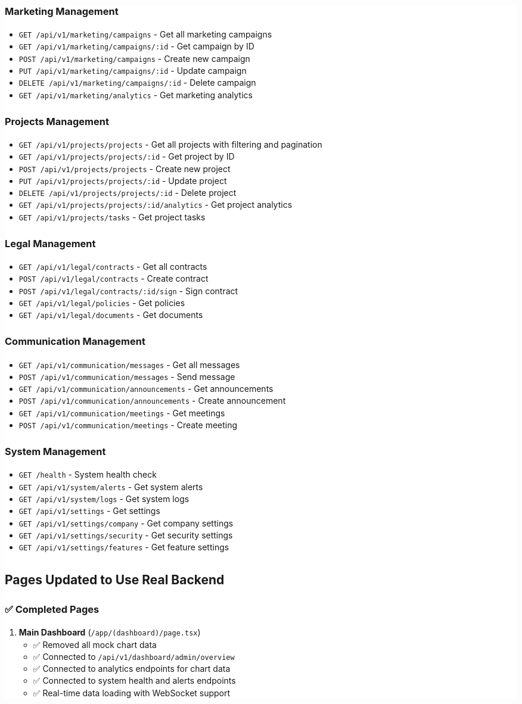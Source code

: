 ### Marketing Management
- `GET /api/v1/marketing/campaigns` - Get all marketing campaigns
- `GET /api/v1/marketing/campaigns/:id` - Get campaign by ID
- `POST /api/v1/marketing/campaigns` - Create new campaign
- `PUT /api/v1/marketing/campaigns/:id` - Update campaign
- `DELETE /api/v1/marketing/campaigns/:id` - Delete campaign
- `GET /api/v1/marketing/analytics` - Get marketing analytics

### Projects Management
- `GET /api/v1/projects/projects` - Get all projects with filtering and pagination
- `GET /api/v1/projects/projects/:id` - Get project by ID
- `POST /api/v1/projects/projects` - Create new project
- `PUT /api/v1/projects/projects/:id` - Update project
- `DELETE /api/v1/projects/projects/:id` - Delete project
- `GET /api/v1/projects/projects/:id/analytics` - Get project analytics
- `GET /api/v1/projects/tasks` - Get project tasks

### Legal Management
- `GET /api/v1/legal/contracts` - Get all contracts
- `POST /api/v1/legal/contracts` - Create contract
- `POST /api/v1/legal/contracts/:id/sign` - Sign contract
- `GET /api/v1/legal/policies` - Get policies
- `GET /api/v1/legal/documents` - Get documents

### Communication Management
- `GET /api/v1/communication/messages` - Get all messages
- `POST /api/v1/communication/messages` - Send message
- `GET /api/v1/communication/announcements` - Get announcements
- `POST /api/v1/communication/announcements` - Create announcement
- `GET /api/v1/communication/meetings` - Get meetings
- `POST /api/v1/communication/meetings` - Create meeting

### System Management
- `GET /health` - System health check
- `GET /api/v1/system/alerts` - Get system alerts
- `GET /api/v1/system/logs` - Get system logs
- `GET /api/v1/settings` - Get settings
- `GET /api/v1/settings/company` - Get company settings
- `GET /api/v1/settings/security` - Get security settings
- `GET /api/v1/settings/features` - Get feature settings

## Pages Updated to Use Real Backend

### ✅ Completed Pages

1. **Main Dashboard** (`/app/(dashboard)/page.tsx`)
   - ✅ Removed all mock chart data
   - ✅ Connected to `/api/v1/dashboard/admin/overview`
   - ✅ Connected to analytics endpoints for chart data
   - ✅ Connected to system health and alerts endpoints
   - ✅ Real-time data loading with WebSocket support
